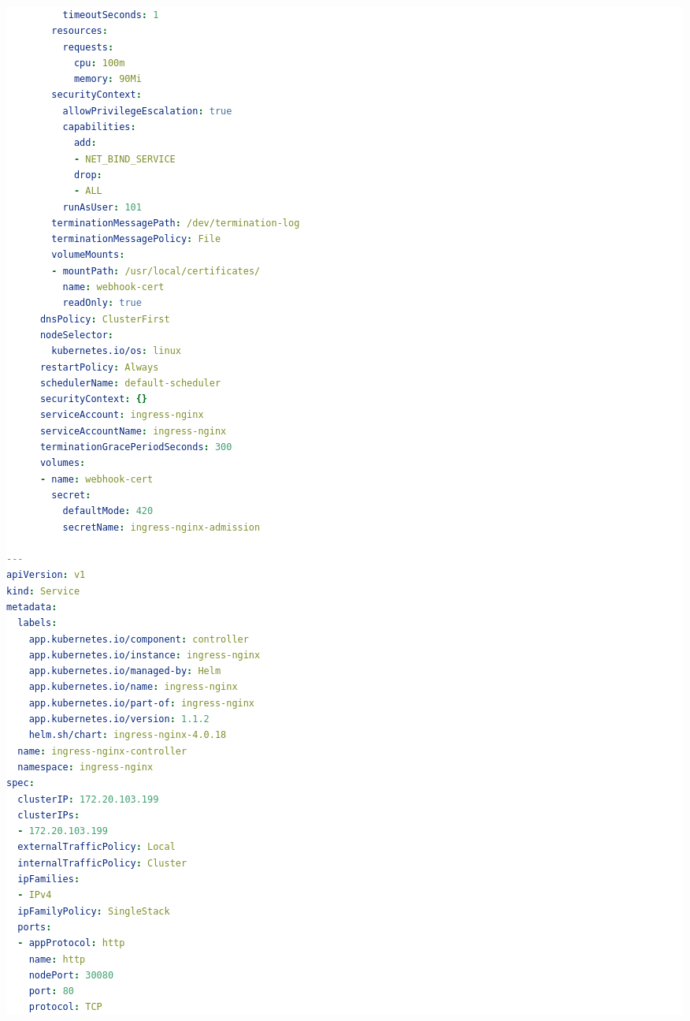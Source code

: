 ```yaml
          timeoutSeconds: 1
        resources:
          requests:
            cpu: 100m
            memory: 90Mi
        securityContext:
          allowPrivilegeEscalation: true
          capabilities:
            add:
            - NET_BIND_SERVICE
            drop:
            - ALL
          runAsUser: 101
        terminationMessagePath: /dev/termination-log
        terminationMessagePolicy: File
        volumeMounts:
        - mountPath: /usr/local/certificates/
          name: webhook-cert
          readOnly: true
      dnsPolicy: ClusterFirst
      nodeSelector:
        kubernetes.io/os: linux
      restartPolicy: Always
      schedulerName: default-scheduler
      securityContext: {}
      serviceAccount: ingress-nginx
      serviceAccountName: ingress-nginx
      terminationGracePeriodSeconds: 300
      volumes:
      - name: webhook-cert
        secret:
          defaultMode: 420
          secretName: ingress-nginx-admission

---
apiVersion: v1
kind: Service
metadata:
  labels:
    app.kubernetes.io/component: controller
    app.kubernetes.io/instance: ingress-nginx
    app.kubernetes.io/managed-by: Helm
    app.kubernetes.io/name: ingress-nginx
    app.kubernetes.io/part-of: ingress-nginx
    app.kubernetes.io/version: 1.1.2
    helm.sh/chart: ingress-nginx-4.0.18
  name: ingress-nginx-controller
  namespace: ingress-nginx
spec:
  clusterIP: 172.20.103.199
  clusterIPs:
  - 172.20.103.199
  externalTrafficPolicy: Local
  internalTrafficPolicy: Cluster
  ipFamilies:
  - IPv4
  ipFamilyPolicy: SingleStack
  ports:
  - appProtocol: http
    name: http
    nodePort: 30080
    port: 80
    protocol: TCP
```